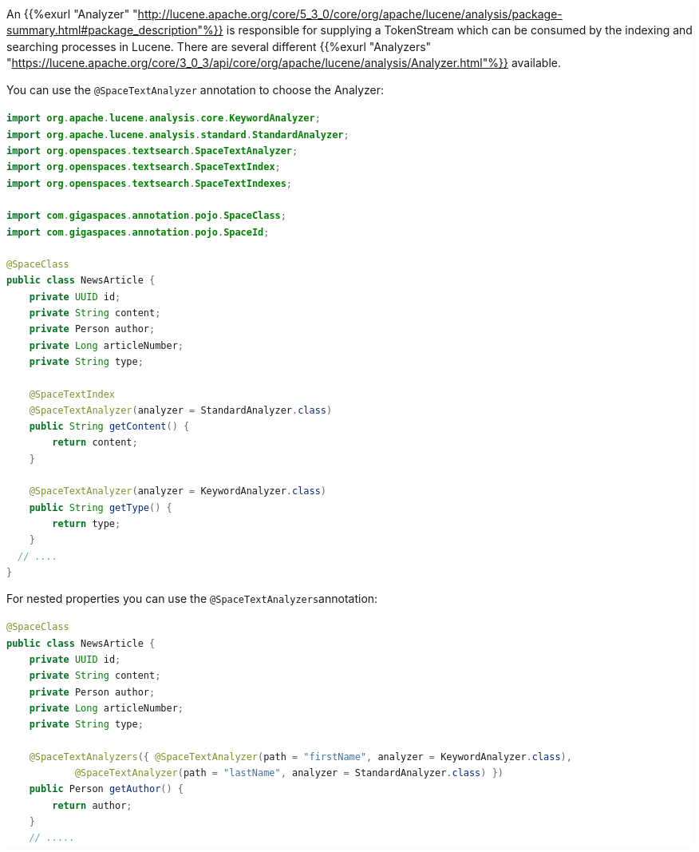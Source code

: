 An {{%exurl "Analyzer" "http://lucene.apache.org/core/5_3_0/core/org/apache/lucene/analysis/package-summary.html#package_description"%}} is responsible for supplying a TokenStream which can be consumed by the indexing and searching processes in Lucene. There are several different {{%exurl "Analyzers" "https://lucene.apache.org/core/3_0_3/api/core/org/apache/lucene/analysis/Analyzer.html"%}} available.


You can use the `@SpaceTextAnalyzer`  annotation to choose the Analyzer:

```java
import org.apache.lucene.analysis.core.KeywordAnalyzer;
import org.apache.lucene.analysis.standard.StandardAnalyzer;
import org.openspaces.textsearch.SpaceTextAnalyzer;
import org.openspaces.textsearch.SpaceTextIndex;
import org.openspaces.textsearch.SpaceTextIndexes;

import com.gigaspaces.annotation.pojo.SpaceClass;
import com.gigaspaces.annotation.pojo.SpaceId;

@SpaceClass
public class NewsArticle {
	private UUID id;
	private String content;
	private Person author;
	private Long articleNumber;
	private String type;
	
	@SpaceTextIndex
	@SpaceTextAnalyzer(analyzer = StandardAnalyzer.class)
	public String getContent() {
		return content;
	}

	@SpaceTextAnalyzer(analyzer = KeywordAnalyzer.class)
	public String getType() {
		return type;
	}
  // ....
}
```
 
For nested properties you  can use the `@SpaceTextAnalyzers`annotation:

```java
@SpaceClass
public class NewsArticle {
	private UUID id;
	private String content;
	private Person author;
	private Long articleNumber;
	private String type;

	@SpaceTextAnalyzers({ @SpaceTextAnalyzer(path = "firstName", analyzer = KeywordAnalyzer.class),
			@SpaceTextAnalyzer(path = "lastName", analyzer = StandardAnalyzer.class) })
	public Person getAuthor() {
		return author;
	}
	// .....
```
 
